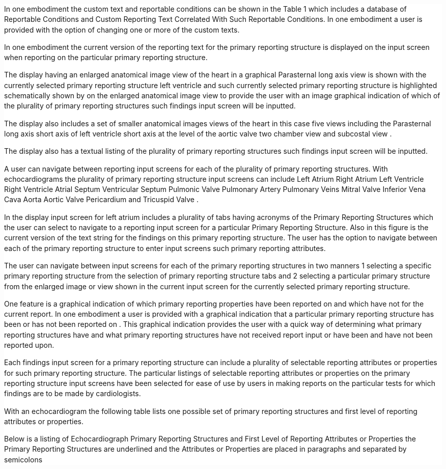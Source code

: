 In one embodiment the custom text and reportable conditions can be shown in the Table 1 which includes a database of Reportable Conditions and Custom Reporting Text Correlated With Such Reportable Conditions. In one embodiment a user is provided with the option of changing one or more of the custom texts.

In one embodiment the current version of the reporting text for the primary reporting structure is displayed on the input screen when reporting on the particular primary reporting structure.

The display having an enlarged anatomical image view of the heart in a graphical Parasternal long axis view is shown with the currently selected primary reporting structure left ventricle and such currently selected primary reporting structure is highlighted schematically shown by on the enlarged anatomical image view to provide the user with an image graphical indication of which of the plurality of primary reporting structures such findings input screen will be inputted.

The display also includes a set of smaller anatomical images views of the heart in this case five views including the Parasternal long axis short axis of left ventricle short axis at the level of the aortic valve two chamber view and subcostal view .

The display also has a textual listing of the plurality of primary reporting structures such findings input screen will be inputted.

A user can navigate between reporting input screens for each of the plurality of primary reporting structures. With echocardiograms the plurality of primary reporting structure input screens can include Left Atrium Right Atrium Left Ventricle Right Ventricle Atrial Septum Ventricular Septum Pulmonic Valve Pulmonary Artery Pulmonary Veins Mitral Valve Inferior Vena Cava Aorta Aortic Valve Pericardium and Tricuspid Valve .

In the display input screen for left atrium includes a plurality of tabs having acronyms of the Primary Reporting Structures which the user can select to navigate to a reporting input screen for a particular Primary Reporting Structure. Also in this figure is the current version of the text string for the findings on this primary reporting structure. The user has the option to navigate between each of the primary reporting structure to enter input screens such primary reporting attributes.

The user can navigate between input screens for each of the primary reporting structures in two manners 1 selecting a specific primary reporting structure from the selection of primary reporting structure tabs and 2 selecting a particular primary structure from the enlarged image or view shown in the current input screen for the currently selected primary reporting structure.

One feature is a graphical indication of which primary reporting properties have been reported on and which have not for the current report. In one embodiment a user is provided with a graphical indication that a particular primary reporting structure has been or has not been reported on . This graphical indication provides the user with a quick way of determining what primary reporting structures have and what primary reporting structures have not received report input or have been and have not been reported upon.

Each findings input screen for a primary reporting structure can include a plurality of selectable reporting attributes or properties for such primary reporting structure. The particular listings of selectable reporting attributes or properties on the primary reporting structure input screens have been selected for ease of use by users in making reports on the particular tests for which findings are to be made by cardiologists.

With an echocardiogram the following table lists one possible set of primary reporting structures and first level of reporting attributes or properties.

Below is a listing of Echocardiograph Primary Reporting Structures and First Level of Reporting Attributes or Properties the Primary Reporting Structures are underlined and the Attributes or Properties are placed in paragraphs and separated by semicolons 
